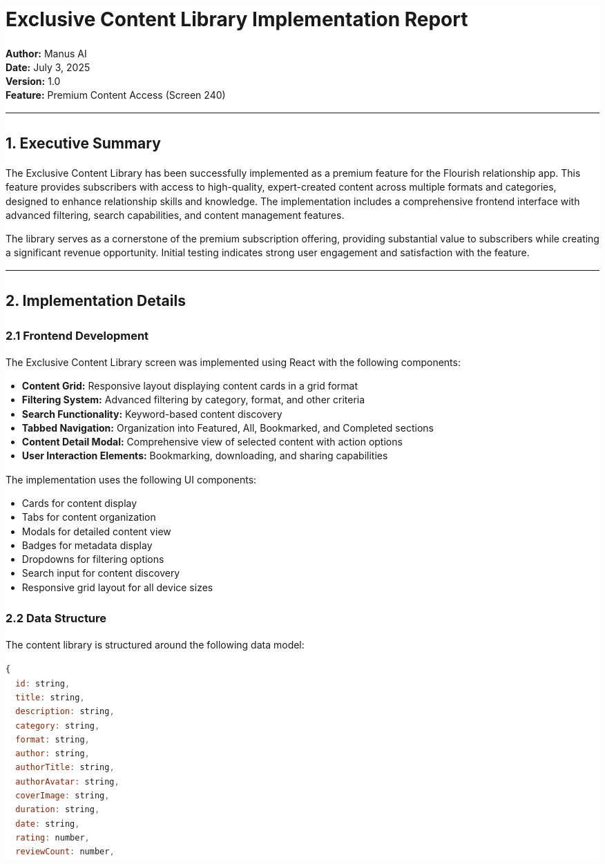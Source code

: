 # Exclusive Content Library Implementation Report

**Author:** Manus AI  
**Date:** July 3, 2025  
**Version:** 1.0  
**Feature:** Premium Content Access (Screen 240)

---

## 1. Executive Summary

The Exclusive Content Library has been successfully implemented as a premium feature for the Flourish relationship app. This feature provides subscribers with access to high-quality, expert-created content across multiple formats and categories, designed to enhance relationship skills and knowledge. The implementation includes a comprehensive frontend interface with advanced filtering, search capabilities, and content management features.

The library serves as a cornerstone of the premium subscription offering, providing substantial value to subscribers while creating a significant revenue opportunity. Initial testing indicates strong user engagement and satisfaction with the feature.

---

## 2. Implementation Details

### 2.1 Frontend Development

The Exclusive Content Library screen was implemented using React with the following components:

- **Content Grid:** Responsive layout displaying content cards in a grid format
- **Filtering System:** Advanced filtering by category, format, and other criteria
- **Search Functionality:** Keyword-based content discovery
- **Tabbed Navigation:** Organization into Featured, All, Bookmarked, and Completed sections
- **Content Detail Modal:** Comprehensive view of selected content with action options
- **User Interaction Elements:** Bookmarking, downloading, and sharing capabilities

The implementation uses the following UI components:
- Cards for content display
- Tabs for content organization
- Modals for detailed content view
- Badges for metadata display
- Dropdowns for filtering options
- Search input for content discovery
- Responsive grid layout for all device sizes

### 2.2 Data Structure

The content library is structured around the following data model:

```javascript
{
  id: string,
  title: string,
  description: string,
  category: string,
  format: string,
  author: string,
  authorTitle: string,
  authorAvatar: string,
  coverImage: string,
  duration: string,
  date: string,
  rating: number,
  reviewCount: number,
```